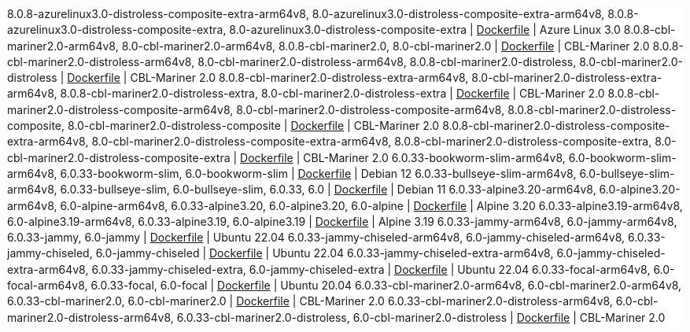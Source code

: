 8.0.8-azurelinux3.0-distroless-composite-extra-arm64v8, 8.0-azurelinux3.0-distroless-composite-extra-arm64v8, 8.0.8-azurelinux3.0-distroless-composite-extra, 8.0-azurelinux3.0-distroless-composite-extra | [Dockerfile](https://github.com/dotnet/dotnet-docker/blob/nightly/src/aspnet/8.0/azurelinux3.0-distroless-composite-extra/arm64v8/Dockerfile) | Azure Linux 3.0
8.0.8-cbl-mariner2.0-arm64v8, 8.0-cbl-mariner2.0-arm64v8, 8.0.8-cbl-mariner2.0, 8.0-cbl-mariner2.0 | [Dockerfile](https://github.com/dotnet/dotnet-docker/blob/nightly/src/aspnet/8.0/cbl-mariner2.0/arm64v8/Dockerfile) | CBL-Mariner 2.0
8.0.8-cbl-mariner2.0-distroless-arm64v8, 8.0-cbl-mariner2.0-distroless-arm64v8, 8.0.8-cbl-mariner2.0-distroless, 8.0-cbl-mariner2.0-distroless | [Dockerfile](https://github.com/dotnet/dotnet-docker/blob/nightly/src/aspnet/8.0/cbl-mariner2.0-distroless/arm64v8/Dockerfile) | CBL-Mariner 2.0
8.0.8-cbl-mariner2.0-distroless-extra-arm64v8, 8.0-cbl-mariner2.0-distroless-extra-arm64v8, 8.0.8-cbl-mariner2.0-distroless-extra, 8.0-cbl-mariner2.0-distroless-extra | [Dockerfile](https://github.com/dotnet/dotnet-docker/blob/nightly/src/aspnet/8.0/cbl-mariner2.0-distroless-extra/arm64v8/Dockerfile) | CBL-Mariner 2.0
8.0.8-cbl-mariner2.0-distroless-composite-arm64v8, 8.0-cbl-mariner2.0-distroless-composite-arm64v8, 8.0.8-cbl-mariner2.0-distroless-composite, 8.0-cbl-mariner2.0-distroless-composite | [Dockerfile](https://github.com/dotnet/dotnet-docker/blob/nightly/src/aspnet/8.0/cbl-mariner2.0-distroless-composite/arm64v8/Dockerfile) | CBL-Mariner 2.0
8.0.8-cbl-mariner2.0-distroless-composite-extra-arm64v8, 8.0-cbl-mariner2.0-distroless-composite-extra-arm64v8, 8.0.8-cbl-mariner2.0-distroless-composite-extra, 8.0-cbl-mariner2.0-distroless-composite-extra | [Dockerfile](https://github.com/dotnet/dotnet-docker/blob/nightly/src/aspnet/8.0/cbl-mariner2.0-distroless-composite-extra/arm64v8/Dockerfile) | CBL-Mariner 2.0
6.0.33-bookworm-slim-arm64v8, 6.0-bookworm-slim-arm64v8, 6.0.33-bookworm-slim, 6.0-bookworm-slim | [Dockerfile](https://github.com/dotnet/dotnet-docker/blob/nightly/src/aspnet/6.0/bookworm-slim/arm64v8/Dockerfile) | Debian 12
6.0.33-bullseye-slim-arm64v8, 6.0-bullseye-slim-arm64v8, 6.0.33-bullseye-slim, 6.0-bullseye-slim, 6.0.33, 6.0 | [Dockerfile](https://github.com/dotnet/dotnet-docker/blob/nightly/src/aspnet/6.0/bullseye-slim/arm64v8/Dockerfile) | Debian 11
6.0.33-alpine3.20-arm64v8, 6.0-alpine3.20-arm64v8, 6.0-alpine-arm64v8, 6.0.33-alpine3.20, 6.0-alpine3.20, 6.0-alpine | [Dockerfile](https://github.com/dotnet/dotnet-docker/blob/nightly/src/aspnet/6.0/alpine3.20/arm64v8/Dockerfile) | Alpine 3.20
6.0.33-alpine3.19-arm64v8, 6.0-alpine3.19-arm64v8, 6.0.33-alpine3.19, 6.0-alpine3.19 | [Dockerfile](https://github.com/dotnet/dotnet-docker/blob/nightly/src/aspnet/6.0/alpine3.19/arm64v8/Dockerfile) | Alpine 3.19
6.0.33-jammy-arm64v8, 6.0-jammy-arm64v8, 6.0.33-jammy, 6.0-jammy | [Dockerfile](https://github.com/dotnet/dotnet-docker/blob/nightly/src/aspnet/6.0/jammy/arm64v8/Dockerfile) | Ubuntu 22.04
6.0.33-jammy-chiseled-arm64v8, 6.0-jammy-chiseled-arm64v8, 6.0.33-jammy-chiseled, 6.0-jammy-chiseled | [Dockerfile](https://github.com/dotnet/dotnet-docker/blob/nightly/src/aspnet/6.0/jammy-chiseled/arm64v8/Dockerfile) | Ubuntu 22.04
6.0.33-jammy-chiseled-extra-arm64v8, 6.0-jammy-chiseled-extra-arm64v8, 6.0.33-jammy-chiseled-extra, 6.0-jammy-chiseled-extra | [Dockerfile](https://github.com/dotnet/dotnet-docker/blob/nightly/src/aspnet/6.0/jammy-chiseled-extra/arm64v8/Dockerfile) | Ubuntu 22.04
6.0.33-focal-arm64v8, 6.0-focal-arm64v8, 6.0.33-focal, 6.0-focal | [Dockerfile](https://github.com/dotnet/dotnet-docker/blob/nightly/src/aspnet/6.0/focal/arm64v8/Dockerfile) | Ubuntu 20.04
6.0.33-cbl-mariner2.0-arm64v8, 6.0-cbl-mariner2.0-arm64v8, 6.0.33-cbl-mariner2.0, 6.0-cbl-mariner2.0 | [Dockerfile](https://github.com/dotnet/dotnet-docker/blob/nightly/src/aspnet/6.0/cbl-mariner2.0/arm64v8/Dockerfile) | CBL-Mariner 2.0
6.0.33-cbl-mariner2.0-distroless-arm64v8, 6.0-cbl-mariner2.0-distroless-arm64v8, 6.0.33-cbl-mariner2.0-distroless, 6.0-cbl-mariner2.0-distroless | [Dockerfile](https://github.com/dotnet/dotnet-docker/blob/nightly/src/aspnet/6.0/cbl-mariner2.0-distroless/arm64v8/Dockerfile) | CBL-Mariner 2.0

